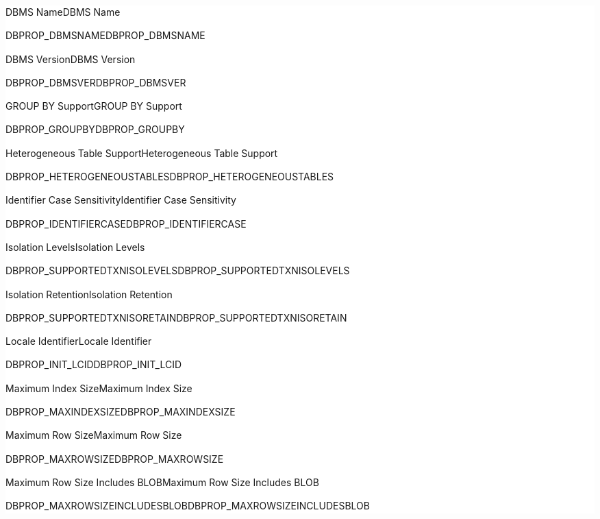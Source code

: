 <td><p><span data-ttu-id="8d6a9-305">DBMS Name</span><span class="sxs-lookup"><span data-stu-id="8d6a9-305">DBMS Name</span></span></p></td>
<td><p><span data-ttu-id="8d6a9-306">DBPROP_DBMSNAME</span><span class="sxs-lookup"><span data-stu-id="8d6a9-306">DBPROP_DBMSNAME</span></span></p></td>
</tr>
<tr class="odd">
<td><p><span data-ttu-id="8d6a9-307">DBMS Version</span><span class="sxs-lookup"><span data-stu-id="8d6a9-307">DBMS Version</span></span></p></td>
<td><p><span data-ttu-id="8d6a9-308">DBPROP_DBMSVER</span><span class="sxs-lookup"><span data-stu-id="8d6a9-308">DBPROP_DBMSVER</span></span></p></td>
</tr>
<tr class="even">
<td><p><span data-ttu-id="8d6a9-309">GROUP BY Support</span><span class="sxs-lookup"><span data-stu-id="8d6a9-309">GROUP BY Support</span></span></p></td>
<td><p><span data-ttu-id="8d6a9-310">DBPROP_GROUPBY</span><span class="sxs-lookup"><span data-stu-id="8d6a9-310">DBPROP_GROUPBY</span></span></p></td>
</tr>
<tr class="odd">
<td><p><span data-ttu-id="8d6a9-311">Heterogeneous Table Support</span><span class="sxs-lookup"><span data-stu-id="8d6a9-311">Heterogeneous Table Support</span></span></p></td>
<td><p><span data-ttu-id="8d6a9-312">DBPROP_HETEROGENEOUSTABLES</span><span class="sxs-lookup"><span data-stu-id="8d6a9-312">DBPROP_HETEROGENEOUSTABLES</span></span></p></td>
</tr>
<tr class="even">
<td><p><span data-ttu-id="8d6a9-313">Identifier Case Sensitivity</span><span class="sxs-lookup"><span data-stu-id="8d6a9-313">Identifier Case Sensitivity</span></span></p></td>
<td><p><span data-ttu-id="8d6a9-314">DBPROP_IDENTIFIERCASE</span><span class="sxs-lookup"><span data-stu-id="8d6a9-314">DBPROP_IDENTIFIERCASE</span></span></p></td>
</tr>
<tr class="odd">
<td><p><span data-ttu-id="8d6a9-315">Isolation Levels</span><span class="sxs-lookup"><span data-stu-id="8d6a9-315">Isolation Levels</span></span></p></td>
<td><p><span data-ttu-id="8d6a9-316">DBPROP_SUPPORTEDTXNISOLEVELS</span><span class="sxs-lookup"><span data-stu-id="8d6a9-316">DBPROP_SUPPORTEDTXNISOLEVELS</span></span></p></td>
</tr>
<tr class="even">
<td><p><span data-ttu-id="8d6a9-317">Isolation Retention</span><span class="sxs-lookup"><span data-stu-id="8d6a9-317">Isolation Retention</span></span></p></td>
<td><p><span data-ttu-id="8d6a9-318">DBPROP_SUPPORTEDTXNISORETAIN</span><span class="sxs-lookup"><span data-stu-id="8d6a9-318">DBPROP_SUPPORTEDTXNISORETAIN</span></span></p></td>
</tr>
<tr class="odd">
<td><p><span data-ttu-id="8d6a9-319">Locale Identifier</span><span class="sxs-lookup"><span data-stu-id="8d6a9-319">Locale Identifier</span></span></p></td>
<td><p><span data-ttu-id="8d6a9-320">DBPROP_INIT_LCID</span><span class="sxs-lookup"><span data-stu-id="8d6a9-320">DBPROP_INIT_LCID</span></span></p></td>
</tr>
<tr class="even">
<td><p><span data-ttu-id="8d6a9-321">Maximum Index Size</span><span class="sxs-lookup"><span data-stu-id="8d6a9-321">Maximum Index Size</span></span></p></td>
<td><p><span data-ttu-id="8d6a9-322">DBPROP_MAXINDEXSIZE</span><span class="sxs-lookup"><span data-stu-id="8d6a9-322">DBPROP_MAXINDEXSIZE</span></span></p></td>
</tr>
<tr class="odd">
<td><p><span data-ttu-id="8d6a9-323">Maximum Row Size</span><span class="sxs-lookup"><span data-stu-id="8d6a9-323">Maximum Row Size</span></span></p></td>
<td><p><span data-ttu-id="8d6a9-324">DBPROP_MAXROWSIZE</span><span class="sxs-lookup"><span data-stu-id="8d6a9-324">DBPROP_MAXROWSIZE</span></span></p></td>
</tr>
<tr class="even">
<td><p><span data-ttu-id="8d6a9-325">Maximum Row Size Includes BLOB</span><span class="sxs-lookup"><span data-stu-id="8d6a9-325">Maximum Row Size Includes BLOB</span></span></p></td>
<td><p><span data-ttu-id="8d6a9-326">DBPROP_MAXROWSIZEINCLUDESBLOB</span><span class="sxs-lookup"><span data-stu-id="8d6a9-326">DBPROP_MAXROWSIZEINCLUDESBLOB</span></span></p></td>